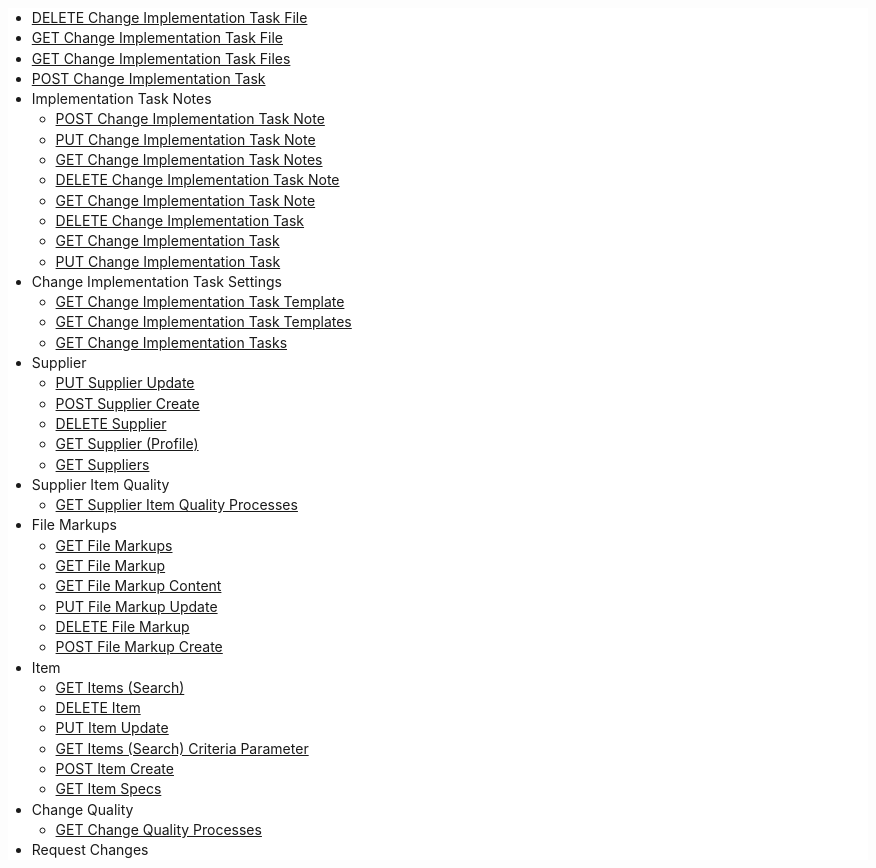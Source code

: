   - [DELETE Change Implementation Task File](Arena%20REST%20API/Endpoints/Change%20Implementation%20Tasks/Implementation%20Task%20Files/endpoint_delete_change_implementationtask_file.md)
  - [GET Change Implementation Task File](Arena%20REST%20API/Endpoints/Change%20Implementation%20Tasks/Implementation%20Task%20Files/endpoint_get_change_implementationtasks_file.md)
  - [GET Change Implementation Task Files](Arena%20REST%20API/Endpoints/Change%20Implementation%20Tasks/Implementation%20Task%20Files/endpoint_get_change_implementationtasks_files.md)
  - [POST Change Implementation Task](Arena%20REST%20API/Endpoints/Change%20Implementation%20Tasks/endpoint_post_change_implementationtask.md)
- Implementation Task Notes
  - [POST Change Implementation Task Note](Arena%20REST%20API/Endpoints/Change%20Implementation%20Tasks/Implementation%20Task%20Notes/endpoint_post_change_implementationtask_note.md)
  - [PUT Change Implementation Task Note](Arena%20REST%20API/Endpoints/Change%20Implementation%20Tasks/Implementation%20Task%20Notes/endpoint_put_change_implementationtask_note.md)
  - [GET Change Implementation Task Notes](Arena%20REST%20API/Endpoints/Change%20Implementation%20Tasks/Implementation%20Task%20Notes/endpoint_get_change_implementationtasks_notes.md)
  - [DELETE Change Implementation Task Note](Arena%20REST%20API/Endpoints/Change%20Implementation%20Tasks/Implementation%20Task%20Notes/endpoint_delete_change_implementationtask_note.md)
  - [GET Change Implementation Task Note](Arena%20REST%20API/Endpoints/Change%20Implementation%20Tasks/Implementation%20Task%20Notes/endpoint_get_change_implementationtask_note.md)
  - [DELETE Change Implementation Task](Arena%20REST%20API/Endpoints/Change%20Implementation%20Tasks/endpoint_delete_change_implementationtask.md)
  - [GET Change Implementation Task](Arena%20REST%20API/Endpoints/Change%20Implementation%20Tasks/endpoint_get_change_implementationtask.md)
  - [PUT Change Implementation Task](Arena%20REST%20API/Endpoints/Change%20Implementation%20Tasks/endpoint_put_change_implementationtask.md)
- Change Implementation Task Settings
  - [GET Change Implementation Task Template](Arena%20REST%20API/Endpoints/Change%20Implementation%20Tasks/Change%20Implementation%20Task%20Settings/endpoint_get_change_implementationtasks_template.md)
  - [GET Change Implementation Task Templates](Arena%20REST%20API/Endpoints/Change%20Implementation%20Tasks/Change%20Implementation%20Task%20Settings/endpoint_get_change_implementationtasks_templates.md)
  - [GET Change Implementation Tasks](Arena%20REST%20API/Endpoints/Change%20Implementation%20Tasks/endpoint_get_change_implementationtasks.md)
- Supplier
  - [PUT Supplier Update](Arena%20REST%20API/Endpoints/Supplier/endpoint_update_supplier.md)
  - [POST Supplier Create](Arena%20REST%20API/Endpoints/Supplier/endpoint_create_supplier.md)
  - [DELETE Supplier](Arena%20REST%20API/Endpoints/Supplier/endpoint_delete_supplier.md)
  - [GET Supplier (Profile)](Arena%20REST%20API/Endpoints/Supplier/endpoint_get_supplier.md)
  - [GET Suppliers](Arena%20REST%20API/Endpoints/Supplier/endpoint_get_suppliers.md)
- Supplier Item Quality
  - [GET Supplier Item Quality Processes](Arena%20REST%20API/Endpoints/Supplier%20Item%20Quality/endpoint_get_supplier_item_quality.md)
- File Markups
  - [GET File Markups](Arena%20REST%20API/Endpoints/File%20Markups/endpoint_get_file_markups.md)
  - [GET File Markup](Arena%20REST%20API/Endpoints/File%20Markups/endpoint_get_file_markup.md)
  - [GET File Markup Content](Arena%20REST%20API/Endpoints/File%20Markups/endpoint_get_file_markup_content.md)
  - [PUT File Markup Update](Arena%20REST%20API/Endpoints/File%20Markups/endpoint_update_file_markup.md)
  - [DELETE File Markup](Arena%20REST%20API/Endpoints/File%20Markups/endpoint_delete_file_markup.md)
  - [POST File Markup Create](Arena%20REST%20API/Endpoints/File%20Markups/endpoint_create_file_markup.md)
- Item
  - [GET Items (Search)](Arena%20REST%20API/Endpoints/Item/endpoint_get_items.md)
  - [DELETE Item](Arena%20REST%20API/Endpoints/Item/endpoint_delete_item.md)
  - [PUT Item Update](Arena%20REST%20API/Endpoints/Item/endpoint_update_item.md)
  - [GET Items (Search) Criteria Parameter](Arena%20REST%20API/Endpoints/Item/endpoint_get_items_criteria.md)
  - [POST Item Create](Arena%20REST%20API/Endpoints/Item/endpoint_create_item.md)
  - [GET Item Specs](Arena%20REST%20API/Endpoints/Item/endpoint_get_item.md)
- Change Quality
  - [GET Change Quality Processes](Arena%20REST%20API/Endpoints/Change%20Quality/endpoint_get_change_quality.md)
- Request Changes